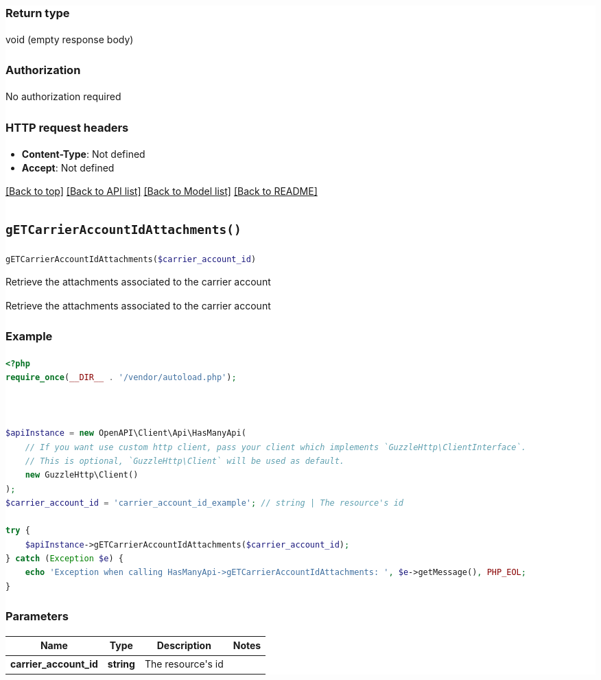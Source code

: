 ### Return type

void (empty response body)

### Authorization

No authorization required

### HTTP request headers

- **Content-Type**: Not defined
- **Accept**: Not defined

[[Back to top]](#) [[Back to API list]](../../README.md#endpoints)
[[Back to Model list]](../../README.md#models)
[[Back to README]](../../README.md)

## `gETCarrierAccountIdAttachments()`

```php
gETCarrierAccountIdAttachments($carrier_account_id)
```

Retrieve the attachments associated to the carrier account

Retrieve the attachments associated to the carrier account

### Example

```php
<?php
require_once(__DIR__ . '/vendor/autoload.php');



$apiInstance = new OpenAPI\Client\Api\HasManyApi(
    // If you want use custom http client, pass your client which implements `GuzzleHttp\ClientInterface`.
    // This is optional, `GuzzleHttp\Client` will be used as default.
    new GuzzleHttp\Client()
);
$carrier_account_id = 'carrier_account_id_example'; // string | The resource's id

try {
    $apiInstance->gETCarrierAccountIdAttachments($carrier_account_id);
} catch (Exception $e) {
    echo 'Exception when calling HasManyApi->gETCarrierAccountIdAttachments: ', $e->getMessage(), PHP_EOL;
}
```

### Parameters

Name | Type | Description  | Notes
------------- | ------------- | ------------- | -------------
 **carrier_account_id** | **string**| The resource&#39;s id |
